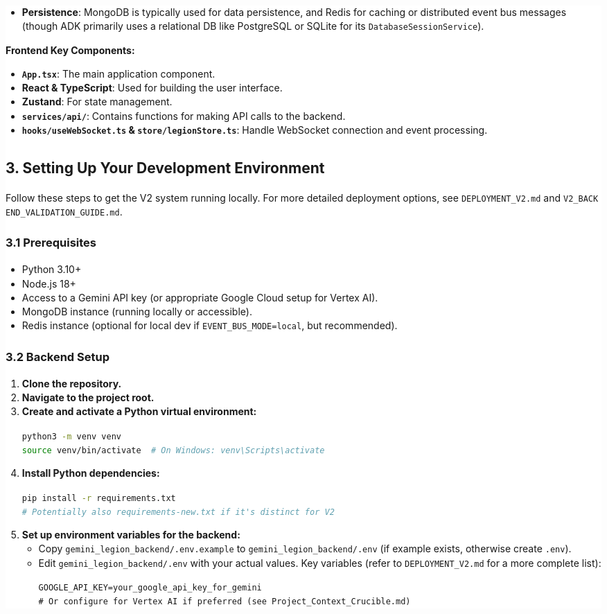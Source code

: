 *   **Persistence**: MongoDB is typically used for data persistence, and Redis for caching or distributed event bus messages (though ADK primarily uses a relational DB like PostgreSQL or SQLite for its `DatabaseSessionService`).

**Frontend Key Components:**
*   **`App.tsx`**: The main application component.
*   **React & TypeScript**: Used for building the user interface.
*   **Zustand**: For state management.
*   **`services/api/`**: Contains functions for making API calls to the backend.
*   **`hooks/useWebSocket.ts` & `store/legionStore.ts`**: Handle WebSocket connection and event processing.

## 3. Setting Up Your Development Environment

Follow these steps to get the V2 system running locally. For more detailed deployment options, see `DEPLOYMENT_V2.md` and `V2_BACKEND_VALIDATION_GUIDE.md`.

### 3.1 Prerequisites
*   Python 3.10+
*   Node.js 18+
*   Access to a Gemini API key (or appropriate Google Cloud setup for Vertex AI).
*   MongoDB instance (running locally or accessible).
*   Redis instance (optional for local dev if `EVENT_BUS_MODE=local`, but recommended).

### 3.2 Backend Setup
1.  **Clone the repository.**
2.  **Navigate to the project root.**
3.  **Create and activate a Python virtual environment:**
    ```bash
    python3 -m venv venv
    source venv/bin/activate  # On Windows: venv\Scripts\activate
    ```
4.  **Install Python dependencies:**
    ```bash
    pip install -r requirements.txt
    # Potentially also requirements-new.txt if it's distinct for V2
    ```
5.  **Set up environment variables for the backend:**
    *   Copy `gemini_legion_backend/.env.example` to `gemini_legion_backend/.env` (if example exists, otherwise create `.env`).
    *   Edit `gemini_legion_backend/.env` with your actual values. Key variables (refer to `DEPLOYMENT_V2.md` for a more complete list):
        ```env
        GOOGLE_API_KEY=your_google_api_key_for_gemini
        # Or configure for Vertex AI if preferred (see Project_Context_Crucible.md)
